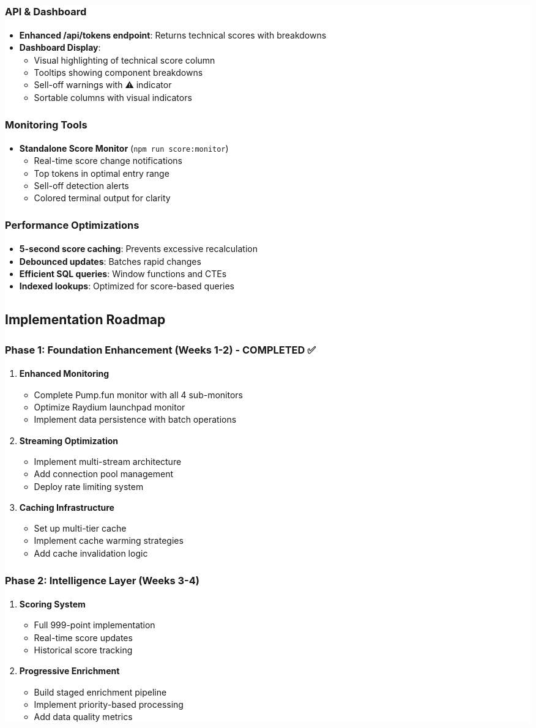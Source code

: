 ### API & Dashboard
- **Enhanced /api/tokens endpoint**: Returns technical scores with breakdowns
- **Dashboard Display**: 
  - Visual highlighting of technical score column
  - Tooltips showing component breakdowns
  - Sell-off warnings with ⚠️ indicator
  - Sortable columns with visual indicators

### Monitoring Tools
- **Standalone Score Monitor** (`npm run score:monitor`)
  - Real-time score change notifications
  - Top tokens in optimal entry range
  - Sell-off detection alerts
  - Colored terminal output for clarity

### Performance Optimizations
- **5-second score caching**: Prevents excessive recalculation
- **Debounced updates**: Batches rapid changes
- **Efficient SQL queries**: Window functions and CTEs
- **Indexed lookups**: Optimized for score-based queries

## Implementation Roadmap

### Phase 1: Foundation Enhancement (Weeks 1-2) - COMPLETED ✅
1. **Enhanced Monitoring**
   - Complete Pump.fun monitor with all 4 sub-monitors
   - Optimize Raydium launchpad monitor
   - Implement data persistence with batch operations

2. **Streaming Optimization**
   - Implement multi-stream architecture
   - Add connection pool management
   - Deploy rate limiting system

3. **Caching Infrastructure**
   - Set up multi-tier cache
   - Implement cache warming strategies
   - Add cache invalidation logic

### Phase 2: Intelligence Layer (Weeks 3-4)
1. **Scoring System**
   - Full 999-point implementation
   - Real-time score updates
   - Historical score tracking

2. **Progressive Enrichment**
   - Build staged enrichment pipeline
   - Implement priority-based processing
   - Add data quality metrics
